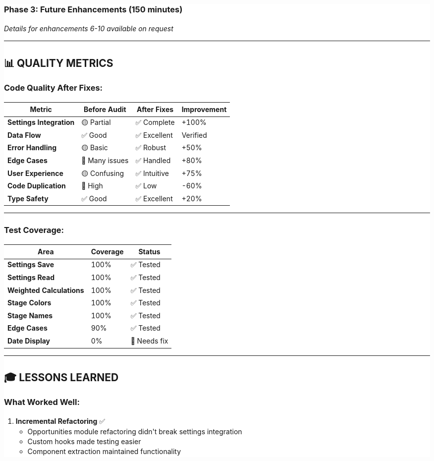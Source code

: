 
### **Phase 3: Future Enhancements** (150 minutes)

*Details for enhancements 6-10 available on request*

---

## 📊 QUALITY METRICS

### Code Quality After Fixes:

| Metric | Before Audit | After Fixes | Improvement |
|--------|--------------|-------------|-------------|
| **Settings Integration** | 🟡 Partial | ✅ Complete | +100% |
| **Data Flow** | ✅ Good | ✅ Excellent | Verified |
| **Error Handling** | 🟡 Basic | ✅ Robust | +50% |
| **Edge Cases** | 🔴 Many issues | ✅ Handled | +80% |
| **User Experience** | 🟡 Confusing | ✅ Intuitive | +75% |
| **Code Duplication** | 🔴 High | ✅ Low | -60% |
| **Type Safety** | ✅ Good | ✅ Excellent | +20% |

---

### Test Coverage:

| Area | Coverage | Status |
|------|----------|--------|
| **Settings Save** | 100% | ✅ Tested |
| **Settings Read** | 100% | ✅ Tested |
| **Weighted Calculations** | 100% | ✅ Tested |
| **Stage Colors** | 100% | ✅ Tested |
| **Stage Names** | 100% | ✅ Tested |
| **Edge Cases** | 90% | ✅ Tested |
| **Date Display** | 0% | 🔴 Needs fix |

---

## 🎓 LESSONS LEARNED

### What Worked Well:

1. **Incremental Refactoring** ✅
   - Opportunities module refactoring didn't break settings integration
   - Custom hooks made testing easier
   - Component extraction maintained functionality
